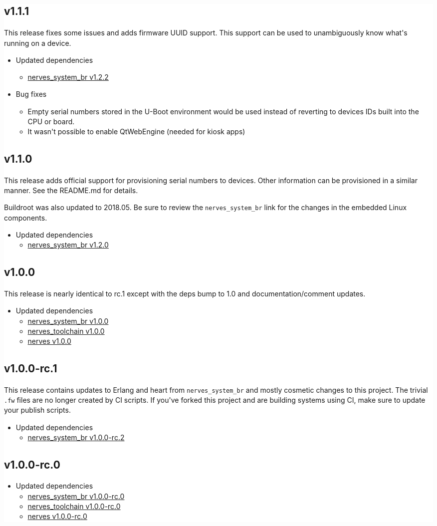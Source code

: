 ## v1.1.1

This release fixes some issues and adds firmware UUID support. This support can
be used to unambiguously know what's running on a device.

- Updated dependencies

  - [nerves_system_br v1.2.2](https://github.com/nerves-project/nerves_system_br/releases/tag/v1.2.0)

- Bug fixes
  - Empty serial numbers stored in the U-Boot environment would be used instead
    of reverting to devices IDs built into the CPU or board.
  - It wasn't possible to enable QtWebEngine (needed for kiosk apps)

## v1.1.0

This release adds official support for provisioning serial numbers to devices.
Other information can be provisioned in a similar manner. See the README.md for
details.

Buildroot was also updated to 2018.05. Be sure to review the `nerves_system_br`
link for the changes in the embedded Linux components.

- Updated dependencies
  - [nerves_system_br v1.2.0](https://github.com/nerves-project/nerves_system_br/releases/tag/v1.2.0)

## v1.0.0

This release is nearly identical to rc.1 except with the deps bump to 1.0 and
documentation/comment updates.

- Updated dependencies
  - [nerves_system_br v1.0.0](https://github.com/nerves-project/nerves_system_br/releases/tag/v1.0.0)
  - [nerves_toolchain v1.0.0](https://github.com/nerves-project/toolchains/releases/tag/v1.0.0)
  - [nerves v1.0.0](https://github.com/nerves-project/nerves/releases/tag/1.0.0)

## v1.0.0-rc.1

This release contains updates to Erlang and heart from `nerves_system_br` and
mostly cosmetic changes to this project. The trivial `.fw` files are no longer
created by CI scripts. If you've forked this project and are building systems
using CI, make sure to update your publish scripts.

- Updated dependencies
  - [nerves_system_br v1.0.0-rc.2](https://github.com/nerves-project/nerves_system_br/releases/tag/v1.0.0-rc.2)

## v1.0.0-rc.0

- Updated dependencies
  - [nerves_system_br v1.0.0-rc.0](https://github.com/nerves-project/nerves_system_br/releases/tag/v1.0.0-rc.0)
  - [nerves_toolchain v1.0.0-rc.0](https://github.com/nerves-project/toolchains/releases/tag/v1.0.0-rc.0)
  - [nerves v1.0.0-rc.0](https://github.com/nerves-project/nerves/releases/tag/1.0.0-rc.0)

